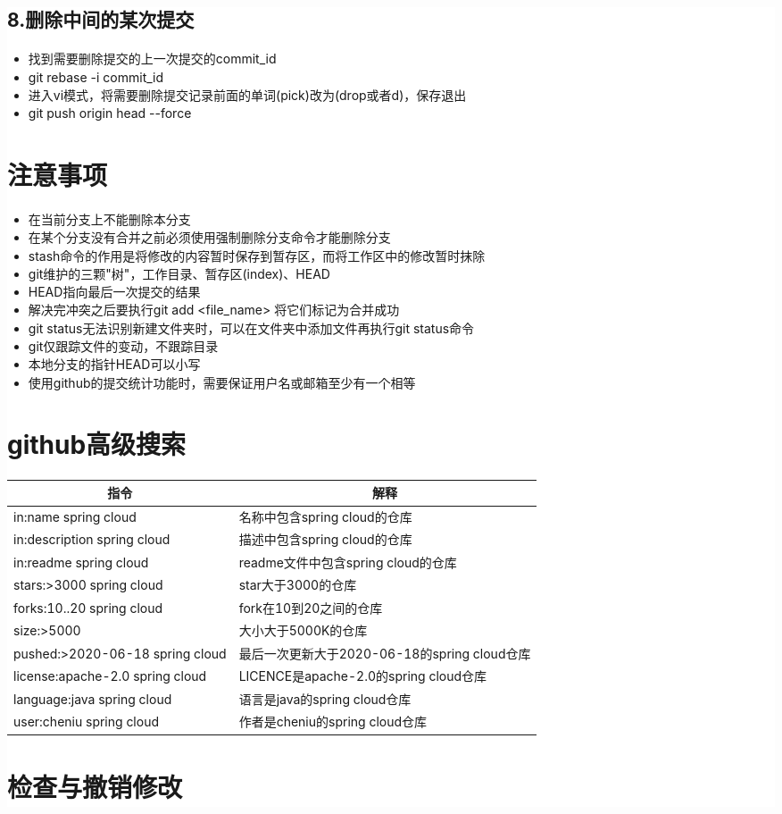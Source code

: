 

## 8.删除中间的某次提交

+ 找到需要删除提交的上一次提交的commit_id
+ git rebase -i commit_id
+ 进入vi模式，将需要删除提交记录前面的单词(pick)改为(drop或者d)，保存退出
+ git push origin head --force



# 注意事项

* 在当前分支上不能删除本分支
* 在某个分支没有合并之前必须使用强制删除分支命令才能删除分支
* stash命令的作用是将修改的内容暂时保存到暂存区，而将工作区中的修改暂时抹除
* git维护的三颗"树"，工作目录、暂存区(index)、HEAD
* HEAD指向最后一次提交的结果
* 解决完冲突之后要执行git add <file_name> 将它们标记为合并成功
* git status无法识别新建文件夹时，可以在文件夹中添加文件再执行git status命令
* git仅跟踪文件的变动，不跟踪目录
* 本地分支的指针HEAD可以小写
* 使用github的提交统计功能时，需要保证用户名或邮箱至少有一个相等



# github高级搜索

| 指令                            | 解释                                         |
| ------------------------------- | -------------------------------------------- |
| in:name spring cloud            | 名称中包含spring cloud的仓库                 |
| in:description spring cloud     | 描述中包含spring cloud的仓库                 |
| in:readme spring cloud          | readme文件中包含spring cloud的仓库           |
| stars:>3000 spring cloud        | star大于3000的仓库                           |
| forks:10..20 spring cloud       | fork在10到20之间的仓库                       |
| size:>5000                      | 大小大于5000K的仓库                          |
| pushed:>2020-06-18 spring cloud | 最后一次更新大于2020-06-18的spring cloud仓库 |
| license:apache-2.0 spring cloud | LICENCE是apache-2.0的spring cloud仓库        |
| language:java spring cloud      | 语言是java的spring cloud仓库                 |
| user:cheniu spring cloud        | 作者是cheniu的spring cloud仓库               |



# 检查与撤销修改
